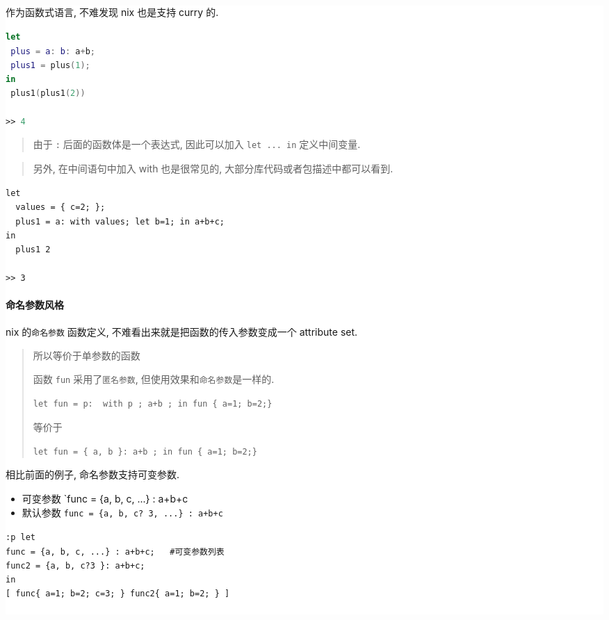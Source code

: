 作为函数式语言, 不难发现 nix 也是支持 curry 的.

```nix
let
 plus = a: b: a+b;
 plus1 = plus(1);
in
 plus1(plus1(2))

>> 4
```

>由于  `:` 后面的函数体是一个表达式, 因此可以加入 `let ... in`  定义中间变量.

>另外, 在中间语句中加入 with 也是很常见的, 大部分库代码或者包描述中都可以看到.


```
let
  values = { c=2; };
  plus1 = a: with values; let b=1; in a+b+c;
in
  plus1 2

>> 3
```

#### 命名参数风格

nix 的`命名参数` 函数定义, 不难看出来就是把函数的传入参数变成一个 attribute set.

> 所以等价于单参数的函数
> 
> 函数 `fun` 采用了`匿名参数`, 但使用效果和`命名参数`是一样的.
> 
> `let fun = p:  with p ; a+b ; in fun { a=1; b=2;}`
> 
> 等价于
> 
> `let fun = { a, b }: a+b ; in fun { a=1; b=2;}`
> 

相比前面的例子,  命名参数支持可变参数.  

* 可变参数 `func = {a, b, c, ...} : a+b+c 
* 默认参数 `func = {a, b, c? 3, ...} : a+b+c`


```
:p let
func = {a, b, c, ...} : a+b+c;   #可变参数列表
func2 = {a, b, c?3 }: a+b+c;
in 
[ func{ a=1; b=2; c=3; } func2{ a=1; b=2; } ]


```
